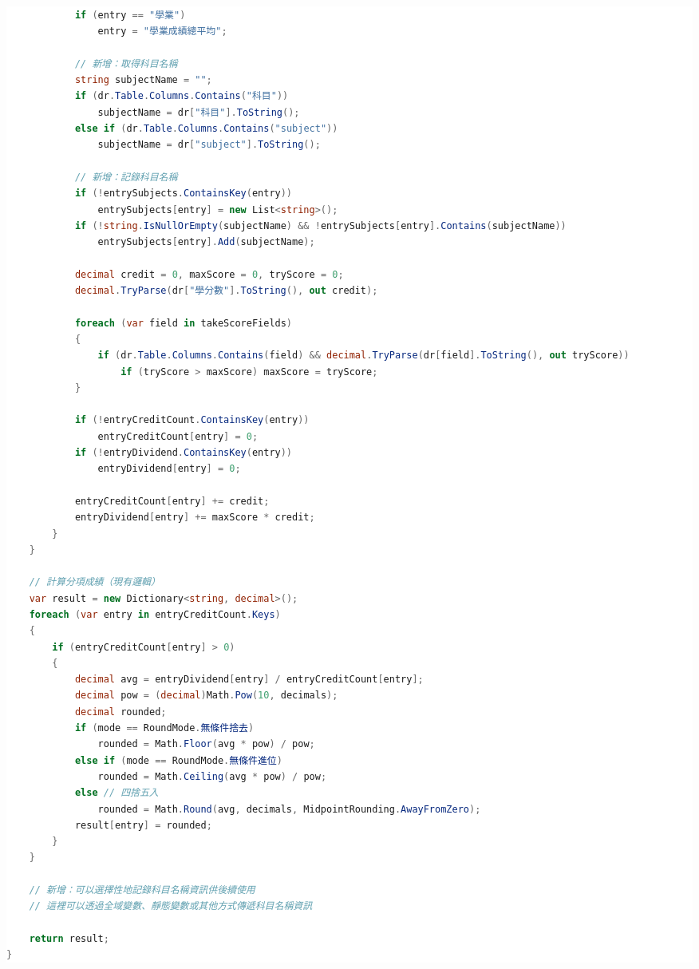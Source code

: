 ```csharp
            if (entry == "學業")
                entry = "學業成績總平均";
                
            // 新增：取得科目名稱
            string subjectName = "";
            if (dr.Table.Columns.Contains("科目"))
                subjectName = dr["科目"].ToString();
            else if (dr.Table.Columns.Contains("subject"))
                subjectName = dr["subject"].ToString();
                
            // 新增：記錄科目名稱
            if (!entrySubjects.ContainsKey(entry))
                entrySubjects[entry] = new List<string>();
            if (!string.IsNullOrEmpty(subjectName) && !entrySubjects[entry].Contains(subjectName))
                entrySubjects[entry].Add(subjectName);
                
            decimal credit = 0, maxScore = 0, tryScore = 0;
            decimal.TryParse(dr["學分數"].ToString(), out credit);

            foreach (var field in takeScoreFields)
            {
                if (dr.Table.Columns.Contains(field) && decimal.TryParse(dr[field].ToString(), out tryScore))
                    if (tryScore > maxScore) maxScore = tryScore;
            }

            if (!entryCreditCount.ContainsKey(entry))
                entryCreditCount[entry] = 0;
            if (!entryDividend.ContainsKey(entry))
                entryDividend[entry] = 0;

            entryCreditCount[entry] += credit;
            entryDividend[entry] += maxScore * credit;
        }
    }

    // 計算分項成績（現有邏輯）
    var result = new Dictionary<string, decimal>();
    foreach (var entry in entryCreditCount.Keys)
    {
        if (entryCreditCount[entry] > 0)
        {
            decimal avg = entryDividend[entry] / entryCreditCount[entry];
            decimal pow = (decimal)Math.Pow(10, decimals);
            decimal rounded;
            if (mode == RoundMode.無條件捨去)
                rounded = Math.Floor(avg * pow) / pow;
            else if (mode == RoundMode.無條件進位)
                rounded = Math.Ceiling(avg * pow) / pow;
            else // 四捨五入
                rounded = Math.Round(avg, decimals, MidpointRounding.AwayFromZero);
            result[entry] = rounded;
        }
    }
    
    // 新增：可以選擇性地記錄科目名稱資訊供後續使用
    // 這裡可以透過全域變數、靜態變數或其他方式傳遞科目名稱資訊
    
    return result;
}
```
